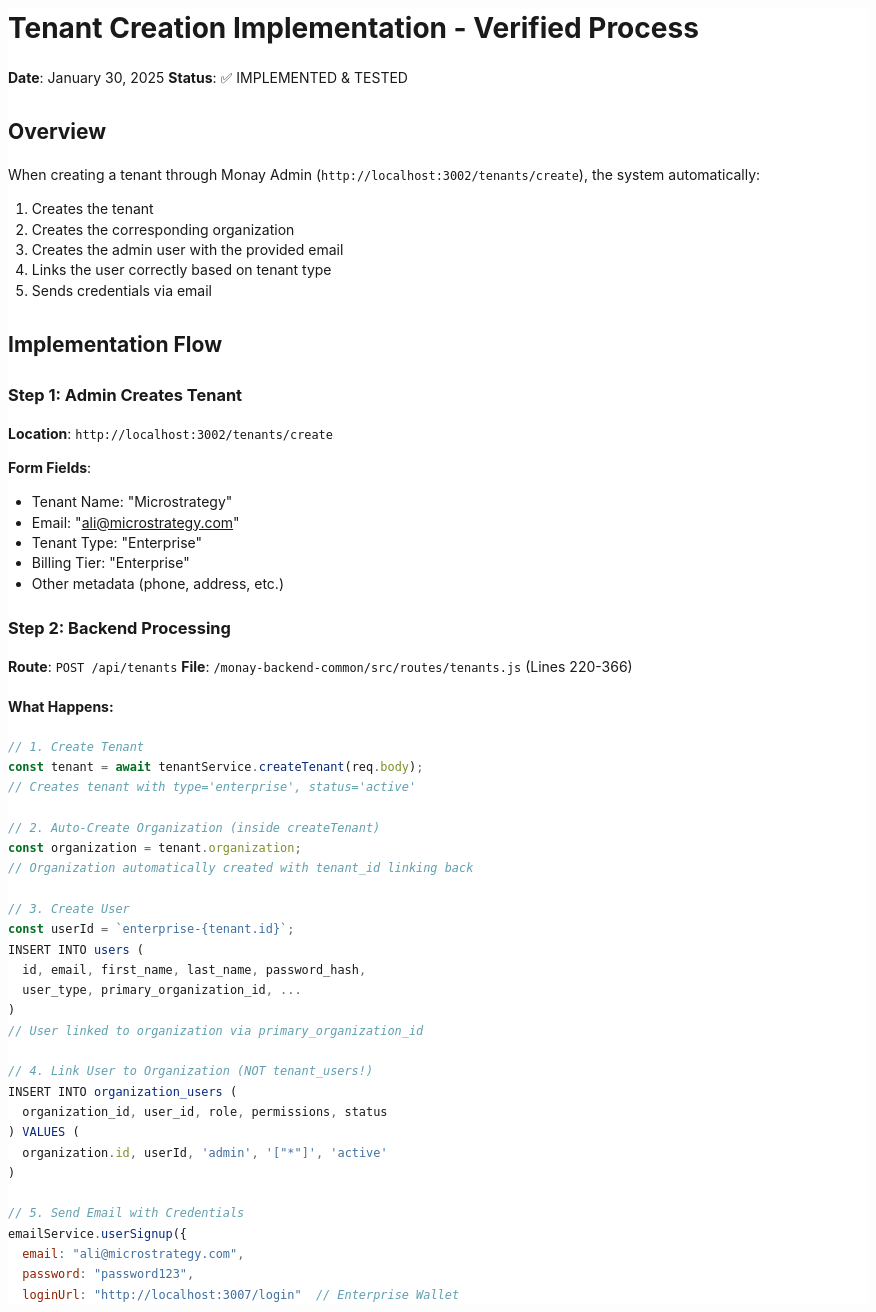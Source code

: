 # Tenant Creation Implementation - Verified Process

**Date**: January 30, 2025
**Status**: ✅ IMPLEMENTED & TESTED

## Overview

When creating a tenant through Monay Admin (`http://localhost:3002/tenants/create`), the system automatically:
1. Creates the tenant
2. Creates the corresponding organization
3. Creates the admin user with the provided email
4. Links the user correctly based on tenant type
5. Sends credentials via email

## Implementation Flow

### Step 1: Admin Creates Tenant
**Location**: `http://localhost:3002/tenants/create`

**Form Fields**:
- Tenant Name: "Microstrategy"
- Email: "ali@microstrategy.com"
- Tenant Type: "Enterprise"
- Billing Tier: "Enterprise"
- Other metadata (phone, address, etc.)

### Step 2: Backend Processing
**Route**: `POST /api/tenants`
**File**: `/monay-backend-common/src/routes/tenants.js` (Lines 220-366)

#### What Happens:

```javascript
// 1. Create Tenant
const tenant = await tenantService.createTenant(req.body);
// Creates tenant with type='enterprise', status='active'

// 2. Auto-Create Organization (inside createTenant)
const organization = tenant.organization;
// Organization automatically created with tenant_id linking back

// 3. Create User
const userId = `enterprise-{tenant.id}`;
INSERT INTO users (
  id, email, first_name, last_name, password_hash,
  user_type, primary_organization_id, ...
)
// User linked to organization via primary_organization_id

// 4. Link User to Organization (NOT tenant_users!)
INSERT INTO organization_users (
  organization_id, user_id, role, permissions, status
) VALUES (
  organization.id, userId, 'admin', '["*"]', 'active'
)

// 5. Send Email with Credentials
emailService.userSignup({
  email: "ali@microstrategy.com",
  password: "password123",
  loginUrl: "http://localhost:3007/login"  // Enterprise Wallet
```